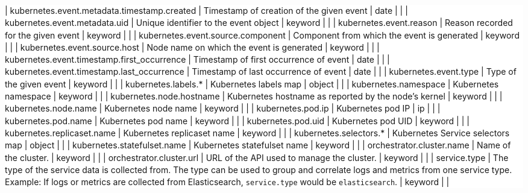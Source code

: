 | kubernetes.event.metadata.timestamp.created | Timestamp of creation of the given event | date |  |
| kubernetes.event.metadata.uid | Unique identifier to the event object | keyword |  |
| kubernetes.event.reason | Reason recorded for the given event | keyword |  |
| kubernetes.event.source.component | Component from which the event is generated | keyword |  |
| kubernetes.event.source.host | Node name on which the event is generated | keyword |  |
| kubernetes.event.timestamp.first_occurrence | Timestamp of first occurrence of event | date |  |
| kubernetes.event.timestamp.last_occurrence | Timestamp of last occurrence of event | date |  |
| kubernetes.event.type | Type of the given event | keyword |  |
| kubernetes.labels.\* | Kubernetes labels map | object |  |
| kubernetes.namespace | Kubernetes namespace | keyword |  |
| kubernetes.node.hostname | Kubernetes hostname as reported by the node’s kernel | keyword |  |
| kubernetes.node.name | Kubernetes node name | keyword |  |
| kubernetes.pod.ip | Kubernetes pod IP | ip |  |
| kubernetes.pod.name | Kubernetes pod name | keyword |  |
| kubernetes.pod.uid | Kubernetes pod UID | keyword |  |
| kubernetes.replicaset.name | Kubernetes replicaset name | keyword |  |
| kubernetes.selectors.\* | Kubernetes Service selectors map | object |  |
| kubernetes.statefulset.name | Kubernetes statefulset name | keyword |  |
| orchestrator.cluster.name | Name of the cluster. | keyword |  |
| orchestrator.cluster.url | URL of the API used to manage the cluster. | keyword |  |
| service.type | The type of the service data is collected from. The type can be used to group and correlate logs and metrics from one service type. Example: If logs or metrics are collected from Elasticsearch, `service.type` would be `elasticsearch`. | keyword |  |
